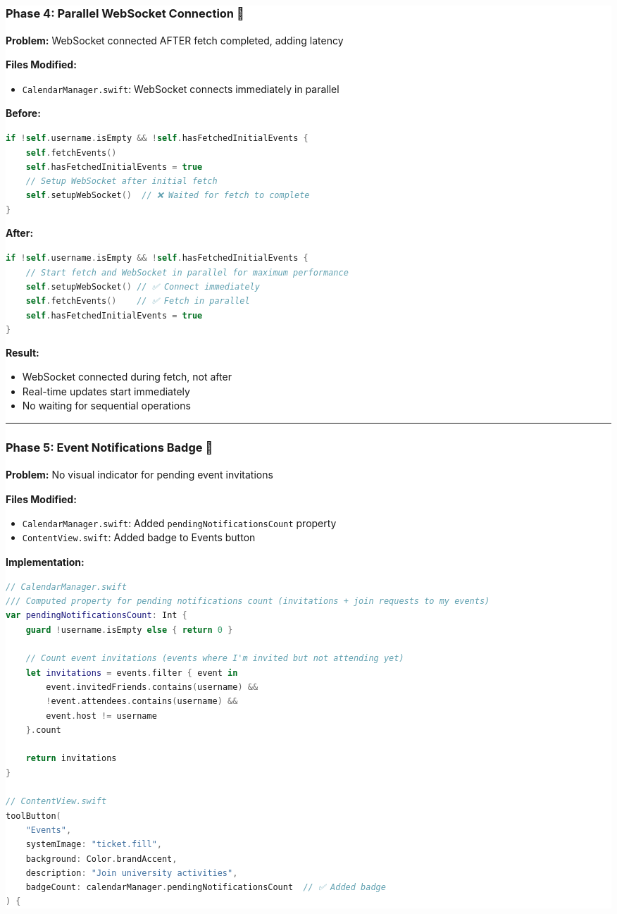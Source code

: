 ### Phase 4: Parallel WebSocket Connection 🔌

**Problem:** WebSocket connected AFTER fetch completed, adding latency

**Files Modified:**
- `CalendarManager.swift`: WebSocket connects immediately in parallel

**Before:**
```swift
if !self.username.isEmpty && !self.hasFetchedInitialEvents {
    self.fetchEvents()
    self.hasFetchedInitialEvents = true
    // Setup WebSocket after initial fetch
    self.setupWebSocket()  // ❌ Waited for fetch to complete
}
```

**After:**
```swift
if !self.username.isEmpty && !self.hasFetchedInitialEvents {
    // Start fetch and WebSocket in parallel for maximum performance
    self.setupWebSocket() // ✅ Connect immediately
    self.fetchEvents()    // ✅ Fetch in parallel
    self.hasFetchedInitialEvents = true
}
```

**Result:**
- WebSocket connected during fetch, not after
- Real-time updates start immediately
- No waiting for sequential operations

---

### Phase 5: Event Notifications Badge 🔔

**Problem:** No visual indicator for pending event invitations

**Files Modified:**
- `CalendarManager.swift`: Added `pendingNotificationsCount` property
- `ContentView.swift`: Added badge to Events button

**Implementation:**

```swift
// CalendarManager.swift
/// Computed property for pending notifications count (invitations + join requests to my events)
var pendingNotificationsCount: Int {
    guard !username.isEmpty else { return 0 }
    
    // Count event invitations (events where I'm invited but not attending yet)
    let invitations = events.filter { event in
        event.invitedFriends.contains(username) &&
        !event.attendees.contains(username) &&
        event.host != username
    }.count
    
    return invitations
}

// ContentView.swift
toolButton(
    "Events",
    systemImage: "ticket.fill",
    background: Color.brandAccent,
    description: "Join university activities",
    badgeCount: calendarManager.pendingNotificationsCount  // ✅ Added badge
) {
```